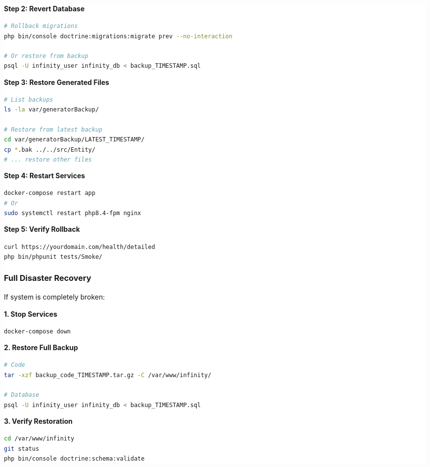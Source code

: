 **Step 2: Revert Database**

```bash
# Rollback migrations
php bin/console doctrine:migrations:migrate prev --no-interaction

# Or restore from backup
psql -U infinity_user infinity_db < backup_TIMESTAMP.sql
```

**Step 3: Restore Generated Files**

```bash
# List backups
ls -la var/generatorBackup/

# Restore from latest backup
cd var/generatorBackup/LATEST_TIMESTAMP/
cp *.bak ../../src/Entity/
# ... restore other files
```

**Step 4: Restart Services**

```bash
docker-compose restart app
# Or
sudo systemctl restart php8.4-fpm nginx
```

**Step 5: Verify Rollback**

```bash
curl https://yourdomain.com/health/detailed
php bin/phpunit tests/Smoke/
```

### Full Disaster Recovery

If system is completely broken:

**1. Stop Services**
```bash
docker-compose down
```

**2. Restore Full Backup**
```bash
# Code
tar -xzf backup_code_TIMESTAMP.tar.gz -C /var/www/infinity/

# Database
psql -U infinity_user infinity_db < backup_TIMESTAMP.sql
```

**3. Verify Restoration**
```bash
cd /var/www/infinity
git status
php bin/console doctrine:schema:validate
```
